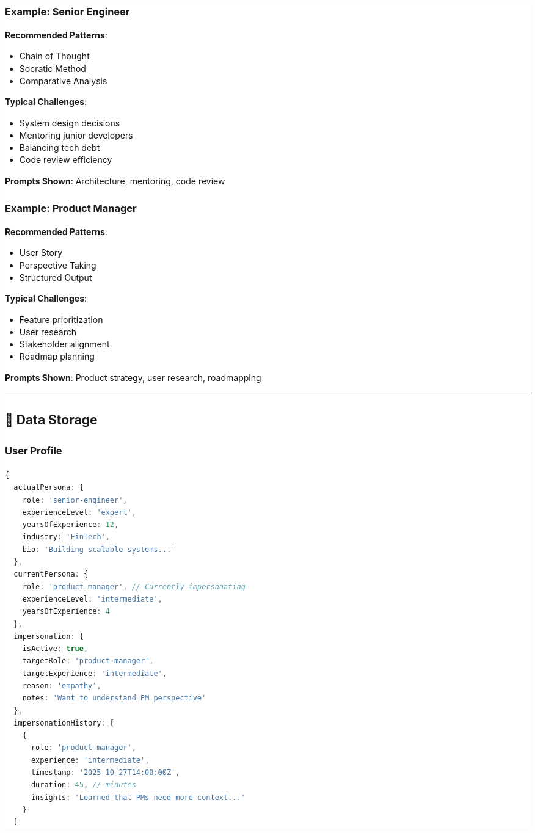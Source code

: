 ### Example: Senior Engineer

**Recommended Patterns**:
- Chain of Thought
- Socratic Method
- Comparative Analysis

**Typical Challenges**:
- System design decisions
- Mentoring junior developers
- Balancing tech debt
- Code review efficiency

**Prompts Shown**: Architecture, mentoring, code review

### Example: Product Manager

**Recommended Patterns**:
- User Story
- Perspective Taking
- Structured Output

**Typical Challenges**:
- Feature prioritization
- User research
- Stakeholder alignment
- Roadmap planning

**Prompts Shown**: Product strategy, user research, roadmapping

---

## 💾 **Data Storage**

### User Profile
```typescript
{
  actualPersona: {
    role: 'senior-engineer',
    experienceLevel: 'expert',
    yearsOfExperience: 12,
    industry: 'FinTech',
    bio: 'Building scalable systems...'
  },
  currentPersona: {
    role: 'product-manager', // Currently impersonating
    experienceLevel: 'intermediate',
    yearsOfExperience: 4
  },
  impersonation: {
    isActive: true,
    targetRole: 'product-manager',
    targetExperience: 'intermediate',
    reason: 'empathy',
    notes: 'Want to understand PM perspective'
  },
  impersonationHistory: [
    {
      role: 'product-manager',
      experience: 'intermediate',
      timestamp: '2025-10-27T14:00:00Z',
      duration: 45, // minutes
      insights: 'Learned that PMs need more context...'
    }
  ]
```